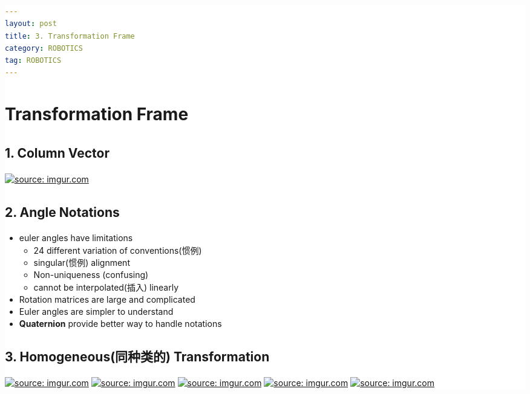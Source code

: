 ```yaml
---
layout: post
title: 3. Transformation Frame
category: ROBOTICS
tag: ROBOTICS
---
```


# Transformation Frame

## 1. Column Vector
<a href="https://postimg.cc/4YY1jb33"><img src="https://i.postimg.cc/523kYsd8/20191010140047.jpg" width="700px" title="source: imgur.com" /><a>

## 2. Angle Notations
- euler angles have limitations
  - 24 different variation of conventions(惯例)
  - singular(惯例) alignment
  - Non-uniqueness (confusing)
  - cannot be interpolated(插入) linearly
- Rotation matrices are large and complicated
- Euler angles are simpler to understand
- **Quaternion** provide better way to handle notations

## 3. Homogeneous(同种类的) Transformation
<a href="https://postimg.cc/wRj8qLdn"><img src="https://i.postimg.cc/yxFVTyp6/42.jpg" width="700px" title="source: imgur.com" /><a>
<a href="https://postimg.cc/Z07XP9mK"><img src="https://i.postimg.cc/vHbMs9S9/3345.jpg" width="700px" title="source: imgur.com" /><a>
<a href="https://postimg.cc/dLGmsX5P"><img src="https://i.postimg.cc/xT4sRVHC/44556.jpg" width="700px" title="source: imgur.com" /><a>
<a href="https://postimg.cc/nXcsyw51"><img src="https://i.postimg.cc/Bn2x1rBR/20191010141244.jpg" width="700px" title="source: imgur.com" /><a>
<a href="https://postimg.cc/KkX8899w"><img src="https://i.postimg.cc/B6bLNk2S/20191010141408.jpg" width="700px" title="source: imgur.com" /><a>
